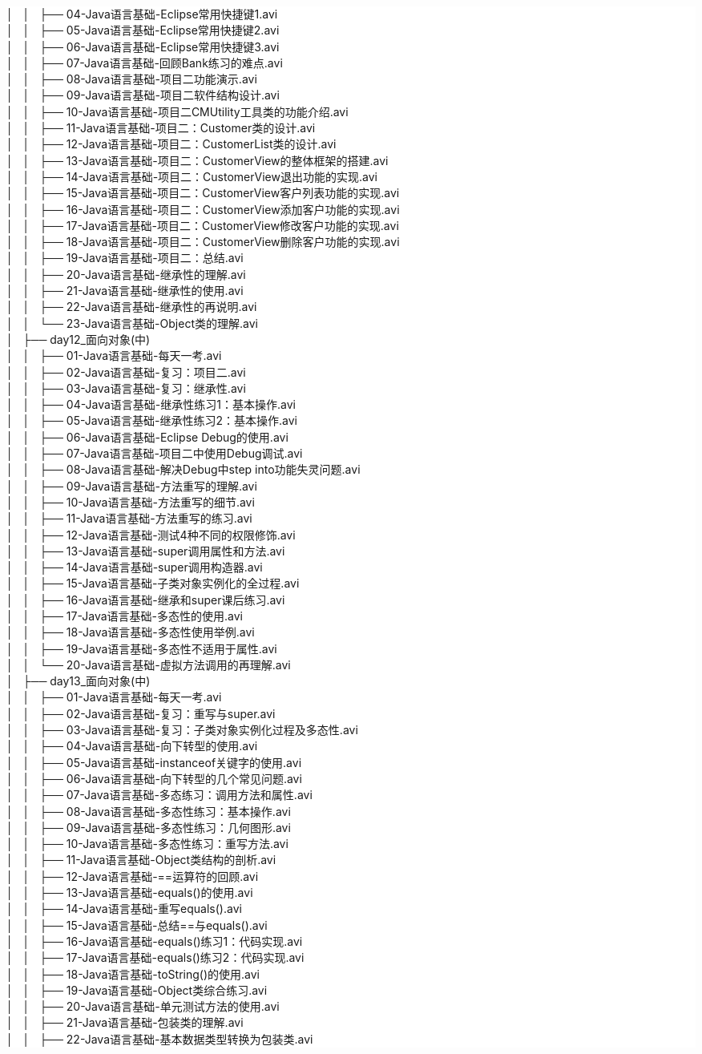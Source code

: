 │       │   ├── 04-Java语言基础-Eclipse常用快捷键1.avi  
│       │   ├── 05-Java语言基础-Eclipse常用快捷键2.avi  
│       │   ├── 06-Java语言基础-Eclipse常用快捷键3.avi  
│       │   ├── 07-Java语言基础-回顾Bank练习的难点.avi  
│       │   ├── 08-Java语言基础-项目二功能演示.avi  
│       │   ├── 09-Java语言基础-项目二软件结构设计.avi  
│       │   ├── 10-Java语言基础-项目二CMUtility工具类的功能介绍.avi  
│       │   ├── 11-Java语言基础-项目二：Customer类的设计.avi  
│       │   ├── 12-Java语言基础-项目二：CustomerList类的设计.avi  
│       │   ├── 13-Java语言基础-项目二：CustomerView的整体框架的搭建.avi  
│       │   ├── 14-Java语言基础-项目二：CustomerView退出功能的实现.avi  
│       │   ├── 15-Java语言基础-项目二：CustomerView客户列表功能的实现.avi  
│       │   ├── 16-Java语言基础-项目二：CustomerView添加客户功能的实现.avi  
│       │   ├── 17-Java语言基础-项目二：CustomerView修改客户功能的实现.avi  
│       │   ├── 18-Java语言基础-项目二：CustomerView删除客户功能的实现.avi  
│       │   ├── 19-Java语言基础-项目二：总结.avi  
│       │   ├── 20-Java语言基础-继承性的理解.avi  
│       │   ├── 21-Java语言基础-继承性的使用.avi  
│       │   ├── 22-Java语言基础-继承性的再说明.avi  
│       │   └── 23-Java语言基础-Object类的理解.avi  
│       ├── day12_面向对象(中)  
│       │   ├── 01-Java语言基础-每天一考.avi  
│       │   ├── 02-Java语言基础-复习：项目二.avi  
│       │   ├── 03-Java语言基础-复习：继承性.avi  
│       │   ├── 04-Java语言基础-继承性练习1：基本操作.avi  
│       │   ├── 05-Java语言基础-继承性练习2：基本操作.avi  
│       │   ├── 06-Java语言基础-Eclipse Debug的使用.avi  
│       │   ├── 07-Java语言基础-项目二中使用Debug调试.avi  
│       │   ├── 08-Java语言基础-解决Debug中step into功能失灵问题.avi  
│       │   ├── 09-Java语言基础-方法重写的理解.avi  
│       │   ├── 10-Java语言基础-方法重写的细节.avi  
│       │   ├── 11-Java语言基础-方法重写的练习.avi  
│       │   ├── 12-Java语言基础-测试4种不同的权限修饰.avi  
│       │   ├── 13-Java语言基础-super调用属性和方法.avi  
│       │   ├── 14-Java语言基础-super调用构造器.avi  
│       │   ├── 15-Java语言基础-子类对象实例化的全过程.avi  
│       │   ├── 16-Java语言基础-继承和super课后练习.avi  
│       │   ├── 17-Java语言基础-多态性的使用.avi  
│       │   ├── 18-Java语言基础-多态性使用举例.avi  
│       │   ├── 19-Java语言基础-多态性不适用于属性.avi  
│       │   └── 20-Java语言基础-虚拟方法调用的再理解.avi  
│       ├── day13_面向对象(中)  
│       │   ├── 01-Java语言基础-每天一考.avi  
│       │   ├── 02-Java语言基础-复习：重写与super.avi  
│       │   ├── 03-Java语言基础-复习：子类对象实例化过程及多态性.avi  
│       │   ├── 04-Java语言基础-向下转型的使用.avi  
│       │   ├── 05-Java语言基础-instanceof关键字的使用.avi  
│       │   ├── 06-Java语言基础-向下转型的几个常见问题.avi  
│       │   ├── 07-Java语言基础-多态练习：调用方法和属性.avi  
│       │   ├── 08-Java语言基础-多态性练习：基本操作.avi  
│       │   ├── 09-Java语言基础-多态性练习：几何图形.avi  
│       │   ├── 10-Java语言基础-多态性练习：重写方法.avi  
│       │   ├── 11-Java语言基础-Object类结构的剖析.avi  
│       │   ├── 12-Java语言基础-==运算符的回顾.avi  
│       │   ├── 13-Java语言基础-equals()的使用.avi  
│       │   ├── 14-Java语言基础-重写equals().avi  
│       │   ├── 15-Java语言基础-总结==与equals().avi  
│       │   ├── 16-Java语言基础-equals()练习1：代码实现.avi  
│       │   ├── 17-Java语言基础-equals()练习2：代码实现.avi  
│       │   ├── 18-Java语言基础-toString()的使用.avi  
│       │   ├── 19-Java语言基础-Object类综合练习.avi  
│       │   ├── 20-Java语言基础-单元测试方法的使用.avi  
│       │   ├── 21-Java语言基础-包装类的理解.avi  
│       │   ├── 22-Java语言基础-基本数据类型转换为包装类.avi  